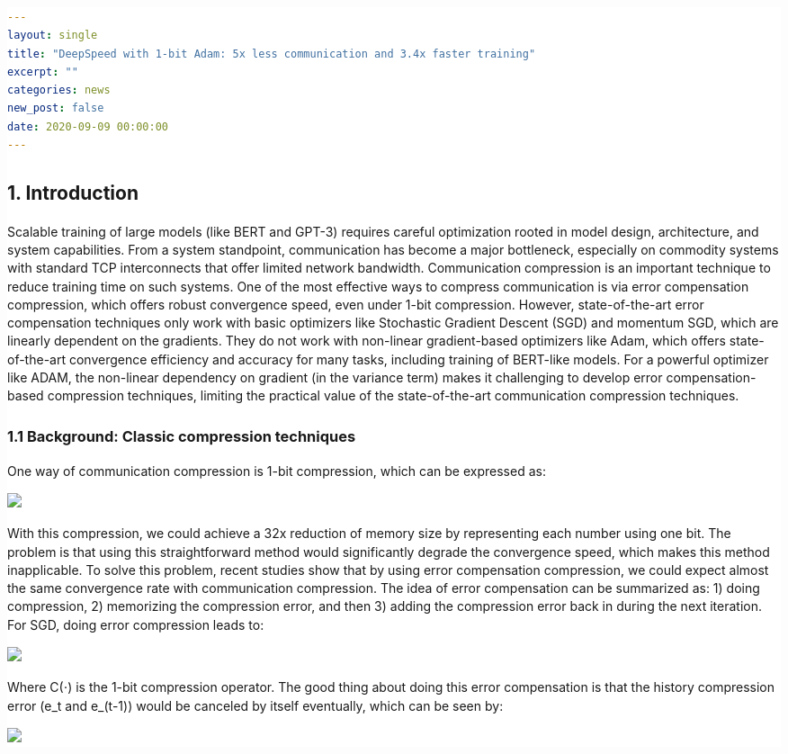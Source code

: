 ```yaml
---
layout: single
title: "DeepSpeed with 1-bit Adam: 5x less communication and 3.4x faster training"
excerpt: ""
categories: news
new_post: false
date: 2020-09-09 00:00:00
---
```


## 1. Introduction

Scalable training of large models (like BERT and GPT-3) requires careful optimization rooted in model design, architecture, and system capabilities. From a system standpoint, communication has become a major bottleneck, especially on commodity systems with standard TCP interconnects that offer limited network bandwidth.
Communication compression is an important technique to reduce training time on such systems. One of the most effective ways to compress communication is via error compensation compression, which offers robust convergence speed, even under 1-bit compression. However, state-of-the-art error compensation techniques only work with basic optimizers like Stochastic Gradient Descent (SGD) and momentum SGD, which are linearly dependent on the gradients. They do not work with non-linear gradient-based optimizers like Adam, which offers state-of-the-art convergence efficiency and accuracy for many tasks, including training of BERT-like models.
For a powerful optimizer like ADAM, the non-linear dependency on gradient (in the variance term) makes it challenging to develop error compensation-based compression techniques, limiting the practical value of the state-of-the-art communication compression techniques.


### 1.1 Background: Classic compression techniques

One way of communication compression is 1-bit compression, which can be expressed as:

<img src="https://render.githubusercontent.com/render/math?math=x%5Cto%20%5Cfrac%7B%5C%7Cx%5C%7C%7D%7B%5C%7CSign(x)%5C%7C%7DSign(x)">

With this compression, we could achieve a 32x reduction of memory size by representing each number using one bit. The problem is that using this straightforward method would significantly degrade the convergence speed, which makes this method inapplicable. To solve this problem, recent studies show that by using error compensation compression, we could expect almost the same convergence rate with communication compression.
The idea of error compensation can be summarized as: 1) doing compression, 2) memorizing the compression error, and then 3) adding the compression error back in during the next iteration. For SGD, doing error compression leads to:

<img src="https://render.githubusercontent.com/render/math?math=x_t%3D%20x_%7Bt-1%7D%20-%20%5Cgamma%20C(g_t%20%2B%20e_%7Bt-1%7D)%2C%20%5Cquad%20e_t%20%3D%20g_t%2Be_%7Bt-1%7D-C(g_t%2Be_%7Bt-1%7D%20)">

Where C(⋅) is the 1-bit compression operator. The good thing about doing this error compensation is that the history compression error (e_t and e_(t-1)) would be canceled by itself eventually, which can be seen by:

<img src="https://render.githubusercontent.com/render/math?math=x_t%3Dx_%7Bt-1%7D-%5Cgamma(g_t%2Be_%7Bt-1%7D-e_t%20)">
